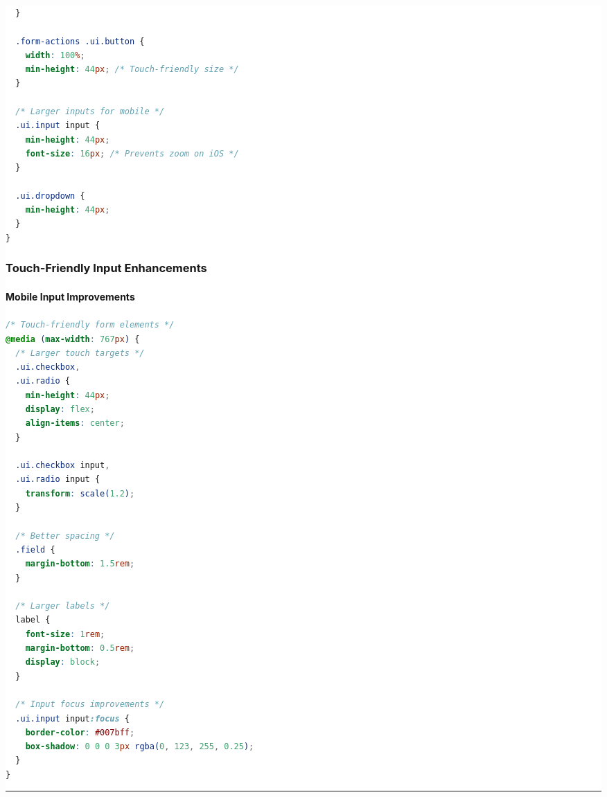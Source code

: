 ```css
  }
  
  .form-actions .ui.button {
    width: 100%;
    min-height: 44px; /* Touch-friendly size */
  }
  
  /* Larger inputs for mobile */
  .ui.input input {
    min-height: 44px;
    font-size: 16px; /* Prevents zoom on iOS */
  }
  
  .ui.dropdown {
    min-height: 44px;
  }
}
```

### Touch-Friendly Input Enhancements

#### Mobile Input Improvements
```css
/* Touch-friendly form elements */
@media (max-width: 767px) {
  /* Larger touch targets */
  .ui.checkbox,
  .ui.radio {
    min-height: 44px;
    display: flex;
    align-items: center;
  }
  
  .ui.checkbox input,
  .ui.radio input {
    transform: scale(1.2);
  }
  
  /* Better spacing */
  .field {
    margin-bottom: 1.5rem;
  }
  
  /* Larger labels */
  label {
    font-size: 1rem;
    margin-bottom: 0.5rem;
    display: block;
  }
  
  /* Input focus improvements */
  .ui.input input:focus {
    border-color: #007bff;
    box-shadow: 0 0 0 3px rgba(0, 123, 255, 0.25);
  }
}
```

---